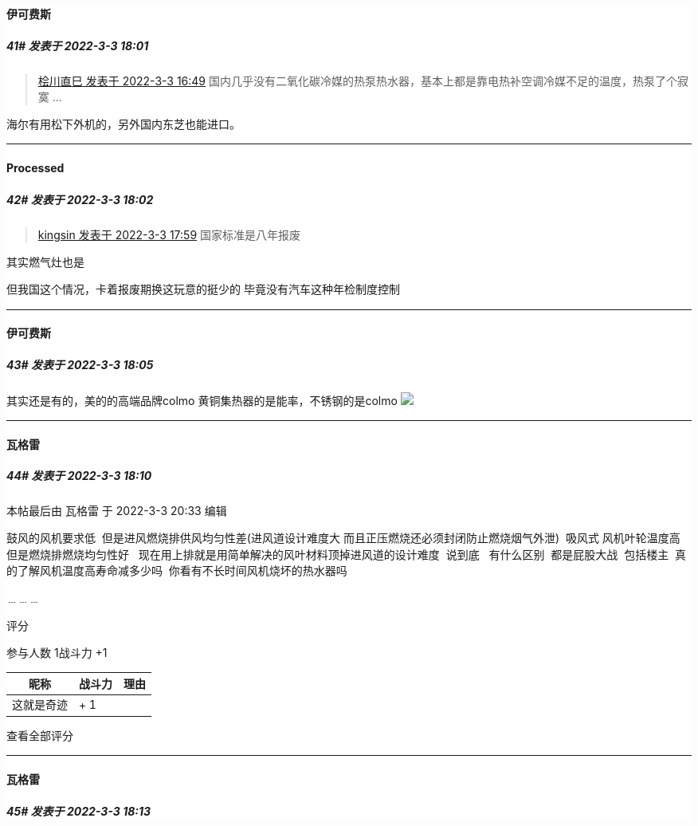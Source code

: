 ####  伊可费斯  
##### 41#       发表于 2022-3-3 18:01

<blockquote><a href="httphttps://bbs.saraba1st.com/2b/forum.php?mod=redirect&amp;goto=findpost&amp;pid=54904099&amp;ptid=2055762" target="_blank">桧川直巳 发表于 2022-3-3 16:49</a>
国内几乎没有二氧化碳冷媒的热泵热水器，基本上都是靠电热补空调冷媒不足的温度，热泵了个寂寞 ...</blockquote>
海尔有用松下外机的，另外国内东芝也能进口。

*****

####  Processed  
##### 42#       发表于 2022-3-3 18:02

<blockquote><a href="httphttps://bbs.saraba1st.com/2b/forum.php?mod=redirect&amp;goto=findpost&amp;pid=54905134&amp;ptid=2055762" target="_blank">kingsin 发表于 2022-3-3 17:59</a>
国家标准是八年报废</blockquote>
其实燃气灶也是

但我国这个情况，卡着报废期换这玩意的挺少的 毕竟没有汽车这种年检制度控制

*****

####  伊可费斯  
##### 43#       发表于 2022-3-3 18:05

其实还是有的，美的的高端品牌colmo 黄铜集热器的是能率，不锈钢的是colmo
<img src="https://p.sda1.dev/5/11061a94e84926d0142a835fffca7487/IMG_CMP_126020371.jpeg" referrerpolicy="no-referrer">

*****

####  瓦格雷  
##### 44#       发表于 2022-3-3 18:10

 本帖最后由 瓦格雷 于 2022-3-3 20:33 编辑 

鼓风的风机要求低  但是进风燃烧排供风均匀性差(进风道设计难度大 而且正压燃烧还必须封闭防止燃烧烟气外泄)  吸风式 风机叶轮温度高 但是燃烧排燃烧均匀性好   现在用上排就是用简单解决的风叶材料顶掉进风道的设计难度  说到底   有什么区别  都是屁股大战  包括楼主  真的了解风机温度高寿命减多少吗  你看有不长时间风机烧坏的热水器吗   

﹍﹍﹍

评分

 参与人数 1战斗力 +1

|昵称|战斗力|理由|
|----|---|---|
| 这就是奇迹| + 1||

查看全部评分

*****

####  瓦格雷  
##### 45#       发表于 2022-3-3 18:13
